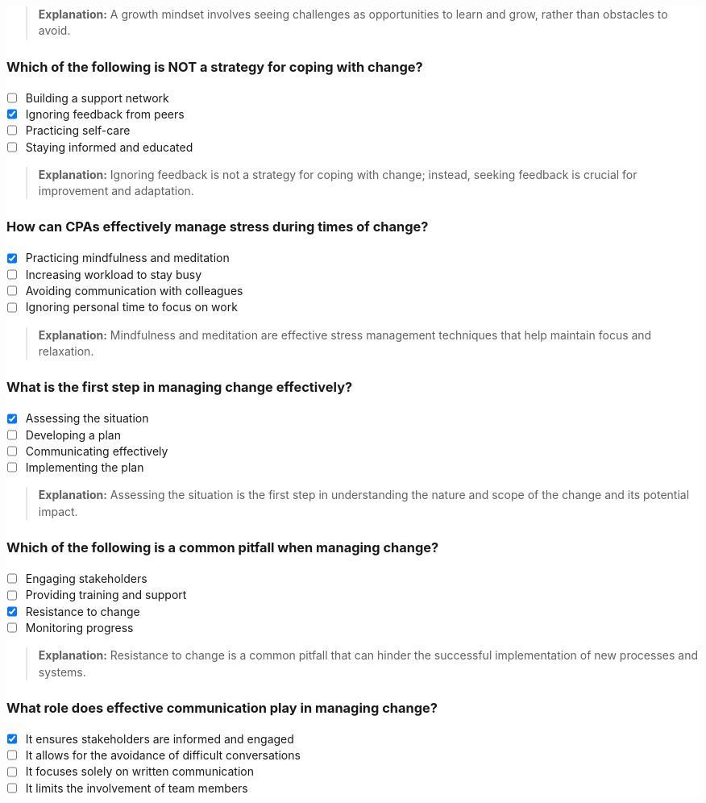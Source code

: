 > **Explanation:** A growth mindset involves seeing challenges as opportunities to learn and grow, rather than obstacles to avoid.

### Which of the following is NOT a strategy for coping with change?

- [ ] Building a support network
- [x] Ignoring feedback from peers
- [ ] Practicing self-care
- [ ] Staying informed and educated

> **Explanation:** Ignoring feedback is not a strategy for coping with change; instead, seeking feedback is crucial for improvement and adaptation.

### How can CPAs effectively manage stress during times of change?

- [x] Practicing mindfulness and meditation
- [ ] Increasing workload to stay busy
- [ ] Avoiding communication with colleagues
- [ ] Ignoring personal time to focus on work

> **Explanation:** Mindfulness and meditation are effective stress management techniques that help maintain focus and relaxation.

### What is the first step in managing change effectively?

- [x] Assessing the situation
- [ ] Developing a plan
- [ ] Communicating effectively
- [ ] Implementing the plan

> **Explanation:** Assessing the situation is the first step in understanding the nature and scope of the change and its potential impact.

### Which of the following is a common pitfall when managing change?

- [ ] Engaging stakeholders
- [ ] Providing training and support
- [x] Resistance to change
- [ ] Monitoring progress

> **Explanation:** Resistance to change is a common pitfall that can hinder the successful implementation of new processes and systems.

### What role does effective communication play in managing change?

- [x] It ensures stakeholders are informed and engaged
- [ ] It allows for the avoidance of difficult conversations
- [ ] It focuses solely on written communication
- [ ] It limits the involvement of team members
